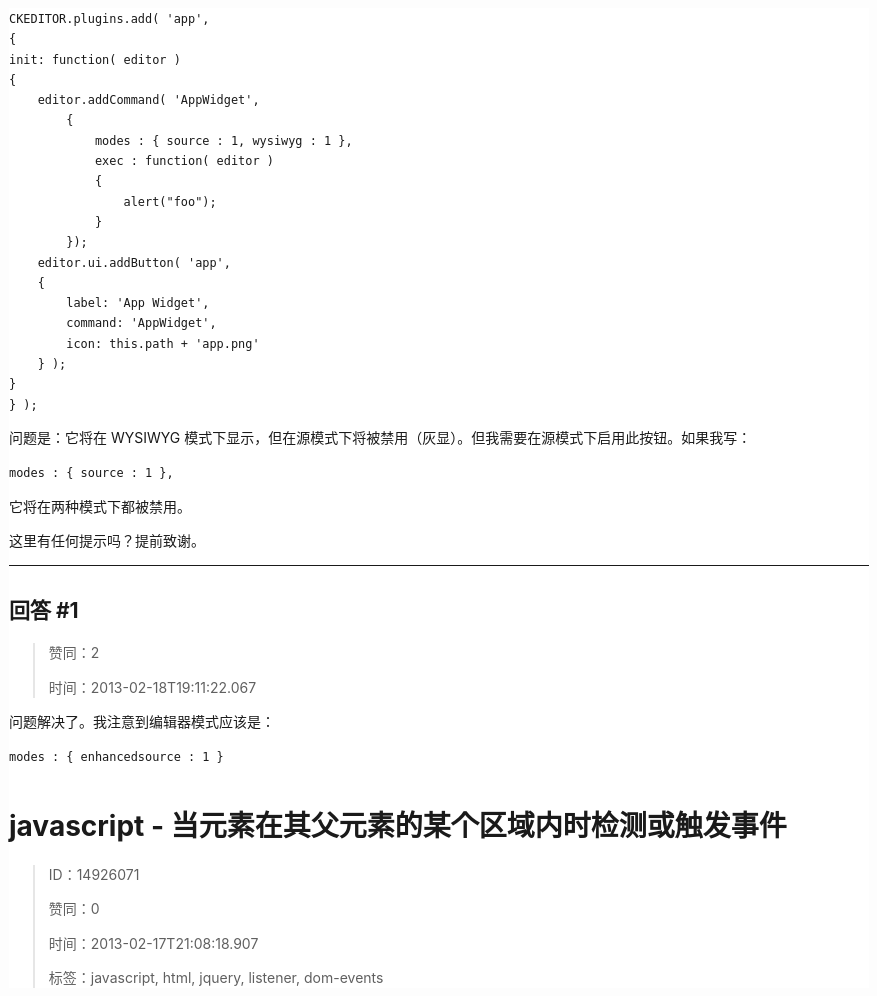 ```
CKEDITOR.plugins.add( 'app',
{
init: function( editor )
{
    editor.addCommand( 'AppWidget',
        {
            modes : { source : 1, wysiwyg : 1 },
            exec : function( editor )
            {   
                alert("foo");
            }
        });
    editor.ui.addButton( 'app',
    {
        label: 'App Widget',
        command: 'AppWidget',
        icon: this.path + 'app.png'
    } );
}
} ); 
```

问题是：它将在 WYSIWYG 模式下显示，但在源模式下将被禁用（灰显）。但我需要在源模式下启用此按钮。如果我写：

```
modes : { source : 1 }, 
```

它将在两种模式下都被禁用。

这里有任何提示吗？提前致谢。

* * *

## 回答 #1

> 赞同：2
> 
> 时间：2013-02-18T19:11:22.067

问题解决了。我注意到编辑器模式应该是：

```
modes : { enhancedsource : 1 } 
```

# javascript - 当元素在其父元素的某个区域内时检测或触发事件

> ID：14926071
> 
> 赞同：0
> 
> 时间：2013-02-17T21:08:18.907
> 
> 标签：javascript, html, jquery, listener, dom-events
